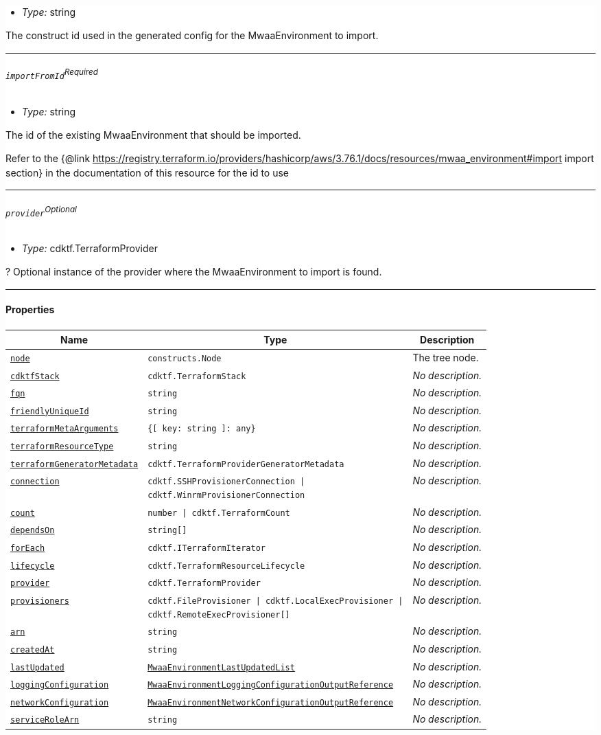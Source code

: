 - *Type:* string

The construct id used in the generated config for the MwaaEnvironment to import.

---

###### `importFromId`<sup>Required</sup> <a name="importFromId" id="@cdktf/aws-cdk.mwaaEnvironment.MwaaEnvironment.generateConfigForImport.parameter.importFromId"></a>

- *Type:* string

The id of the existing MwaaEnvironment that should be imported.

Refer to the {@link https://registry.terraform.io/providers/hashicorp/aws/3.76.1/docs/resources/mwaa_environment#import import section} in the documentation of this resource for the id to use

---

###### `provider`<sup>Optional</sup> <a name="provider" id="@cdktf/aws-cdk.mwaaEnvironment.MwaaEnvironment.generateConfigForImport.parameter.provider"></a>

- *Type:* cdktf.TerraformProvider

? Optional instance of the provider where the MwaaEnvironment to import is found.

---

#### Properties <a name="Properties" id="Properties"></a>

| **Name** | **Type** | **Description** |
| --- | --- | --- |
| <code><a href="#@cdktf/aws-cdk.mwaaEnvironment.MwaaEnvironment.property.node">node</a></code> | <code>constructs.Node</code> | The tree node. |
| <code><a href="#@cdktf/aws-cdk.mwaaEnvironment.MwaaEnvironment.property.cdktfStack">cdktfStack</a></code> | <code>cdktf.TerraformStack</code> | *No description.* |
| <code><a href="#@cdktf/aws-cdk.mwaaEnvironment.MwaaEnvironment.property.fqn">fqn</a></code> | <code>string</code> | *No description.* |
| <code><a href="#@cdktf/aws-cdk.mwaaEnvironment.MwaaEnvironment.property.friendlyUniqueId">friendlyUniqueId</a></code> | <code>string</code> | *No description.* |
| <code><a href="#@cdktf/aws-cdk.mwaaEnvironment.MwaaEnvironment.property.terraformMetaArguments">terraformMetaArguments</a></code> | <code>{[ key: string ]: any}</code> | *No description.* |
| <code><a href="#@cdktf/aws-cdk.mwaaEnvironment.MwaaEnvironment.property.terraformResourceType">terraformResourceType</a></code> | <code>string</code> | *No description.* |
| <code><a href="#@cdktf/aws-cdk.mwaaEnvironment.MwaaEnvironment.property.terraformGeneratorMetadata">terraformGeneratorMetadata</a></code> | <code>cdktf.TerraformProviderGeneratorMetadata</code> | *No description.* |
| <code><a href="#@cdktf/aws-cdk.mwaaEnvironment.MwaaEnvironment.property.connection">connection</a></code> | <code>cdktf.SSHProvisionerConnection \| cdktf.WinrmProvisionerConnection</code> | *No description.* |
| <code><a href="#@cdktf/aws-cdk.mwaaEnvironment.MwaaEnvironment.property.count">count</a></code> | <code>number \| cdktf.TerraformCount</code> | *No description.* |
| <code><a href="#@cdktf/aws-cdk.mwaaEnvironment.MwaaEnvironment.property.dependsOn">dependsOn</a></code> | <code>string[]</code> | *No description.* |
| <code><a href="#@cdktf/aws-cdk.mwaaEnvironment.MwaaEnvironment.property.forEach">forEach</a></code> | <code>cdktf.ITerraformIterator</code> | *No description.* |
| <code><a href="#@cdktf/aws-cdk.mwaaEnvironment.MwaaEnvironment.property.lifecycle">lifecycle</a></code> | <code>cdktf.TerraformResourceLifecycle</code> | *No description.* |
| <code><a href="#@cdktf/aws-cdk.mwaaEnvironment.MwaaEnvironment.property.provider">provider</a></code> | <code>cdktf.TerraformProvider</code> | *No description.* |
| <code><a href="#@cdktf/aws-cdk.mwaaEnvironment.MwaaEnvironment.property.provisioners">provisioners</a></code> | <code>cdktf.FileProvisioner \| cdktf.LocalExecProvisioner \| cdktf.RemoteExecProvisioner[]</code> | *No description.* |
| <code><a href="#@cdktf/aws-cdk.mwaaEnvironment.MwaaEnvironment.property.arn">arn</a></code> | <code>string</code> | *No description.* |
| <code><a href="#@cdktf/aws-cdk.mwaaEnvironment.MwaaEnvironment.property.createdAt">createdAt</a></code> | <code>string</code> | *No description.* |
| <code><a href="#@cdktf/aws-cdk.mwaaEnvironment.MwaaEnvironment.property.lastUpdated">lastUpdated</a></code> | <code><a href="#@cdktf/aws-cdk.mwaaEnvironment.MwaaEnvironmentLastUpdatedList">MwaaEnvironmentLastUpdatedList</a></code> | *No description.* |
| <code><a href="#@cdktf/aws-cdk.mwaaEnvironment.MwaaEnvironment.property.loggingConfiguration">loggingConfiguration</a></code> | <code><a href="#@cdktf/aws-cdk.mwaaEnvironment.MwaaEnvironmentLoggingConfigurationOutputReference">MwaaEnvironmentLoggingConfigurationOutputReference</a></code> | *No description.* |
| <code><a href="#@cdktf/aws-cdk.mwaaEnvironment.MwaaEnvironment.property.networkConfiguration">networkConfiguration</a></code> | <code><a href="#@cdktf/aws-cdk.mwaaEnvironment.MwaaEnvironmentNetworkConfigurationOutputReference">MwaaEnvironmentNetworkConfigurationOutputReference</a></code> | *No description.* |
| <code><a href="#@cdktf/aws-cdk.mwaaEnvironment.MwaaEnvironment.property.serviceRoleArn">serviceRoleArn</a></code> | <code>string</code> | *No description.* |